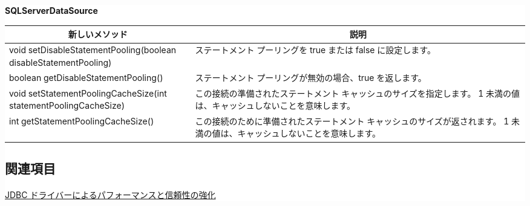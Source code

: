  **SQLServerDataSource**
 
|新しいメソッド|説明|  
|-----------|-----------------|  
|void setDisableStatementPooling(boolean disableStatementPooling)|ステートメント プーリングを true または false に設定します。|
|boolean getDisableStatementPooling()|ステートメント プーリングが無効の場合、true を返します。|
|void setStatementPoolingCacheSize(int statementPoolingCacheSize)|この接続の準備されたステートメント キャッシュのサイズを指定します。 1 未満の値は、キャッシュしないことを意味します。|
|int getStatementPoolingCacheSize()|この接続のために準備されたステートメント キャッシュのサイズが返されます。 1 未満の値は、キャッシュしないことを意味します。|

## <a name="see-also"></a>関連項目  
 [JDBC ドライバーによるパフォーマンスと信頼性の強化](../../connect/jdbc/improving-performance-and-reliability-with-the-jdbc-driver.md)  
  
  
